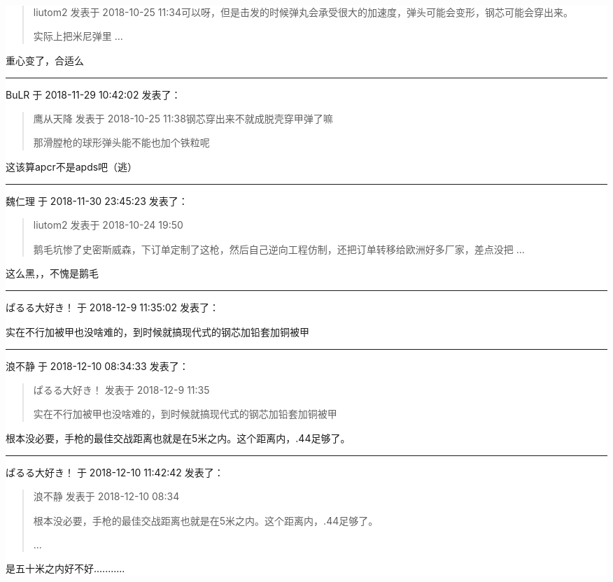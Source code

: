 > liutom2 发表于 2018-10-25 11:34可以呀，但是击发的时候弹丸会承受很大的加速度，弹头可能会变形，钢芯可能会穿出来。
> 
> 实际上把米尼弹里 ...



重心变了，合适么

---------

BuLR 于 2018-11-29 10:42:02 发表了：

> 鹰从天降 发表于 2018-10-25 11:38钢芯穿出来不就成脱壳穿甲弹了嘛
> 
> 那滑膛枪的球形弹头能不能也加个铁粒呢



这该算apcr不是apds吧（逃）

---------

魏仁理 于 2018-11-30 23:45:23 发表了：

> liutom2 发表于 2018-10-24 19:50
> 
> 鹅毛坑惨了史密斯威森，下订单定制了这枪，然后自己逆向工程仿制，还把订单转移给欧洲好多厂家，差点没把 ...



这么黑，，不愧是鹅毛

---------

ぱるる大好き！ 于 2018-12-9 11:35:02 发表了：

实在不行加被甲也没啥难的，到时候就搞现代式的钢芯加铅套加铜被甲

---------

浪不静 于 2018-12-10 08:34:33 发表了：

> ぱるる大好き！ 发表于 2018-12-9 11:35
> 
> 实在不行加被甲也没啥难的，到时候就搞现代式的钢芯加铅套加铜被甲



根本没必要，手枪的最佳交战距离也就是在5米之内。这个距离内，.44足够了。

---------

ぱるる大好き！ 于 2018-12-10 11:42:42 发表了：

> 浪不静 发表于 2018-12-10 08:34
> 
> 根本没必要，手枪的最佳交战距离也就是在5米之内。这个距离内，.44足够了。
> 
> ...



是五十米之内好不好...........
